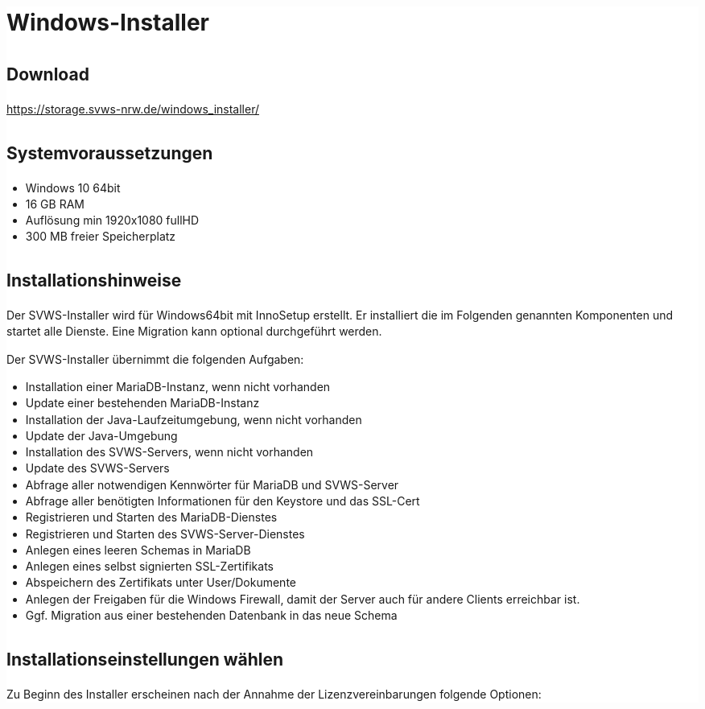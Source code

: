 # Windows-Installer

## Download

https://storage.svws-nrw.de/windows_installer/

## Systemvoraussetzungen

+ Windows 10 64bit
+ 16 GB RAM
+ Auflösung min 1920x1080 fullHD
+ 300 MB freier Speicherplatz

## Installationshinweise

Der SVWS-Installer wird für Windows64bit mit InnoSetup erstellt. 
Er installiert die im Folgenden genannten Komponenten und startet alle Dienste. Eine Migration kann optional durchgeführt werden.

Der SVWS-Installer übernimmt die folgenden Aufgaben:

+ Installation einer MariaDB-Instanz, wenn nicht vorhanden
+ Update einer bestehenden MariaDB-Instanz
+ Installation der Java-Laufzeitumgebung, wenn nicht vorhanden
+ Update der Java-Umgebung
+ Installation des SVWS-Servers, wenn nicht vorhanden
+ Update des SVWS-Servers
+ Abfrage aller notwendigen Kennwörter für MariaDB und SVWS-Server
+ Abfrage aller benötigten Informationen für den Keystore und das SSL-Cert
+ Registrieren und Starten des MariaDB-Dienstes
+ Registrieren und Starten des SVWS-Server-Dienstes
+ Anlegen eines leeren Schemas in MariaDB
+ Anlegen eines selbst signierten SSL-Zertifikats
+ Abspeichern des Zertifikats unter User/Dokumente
+ Anlegen der Freigaben für die Windows Firewall, damit der Server auch für andere Clients erreichbar ist.
+ Ggf. Migration aus einer bestehenden Datenbank in das neue Schema

## Installationseinstellungen wählen

Zu Beginn des Installer erscheinen nach der Annahme der Lizenzvereinbarungen folgende Optionen:

